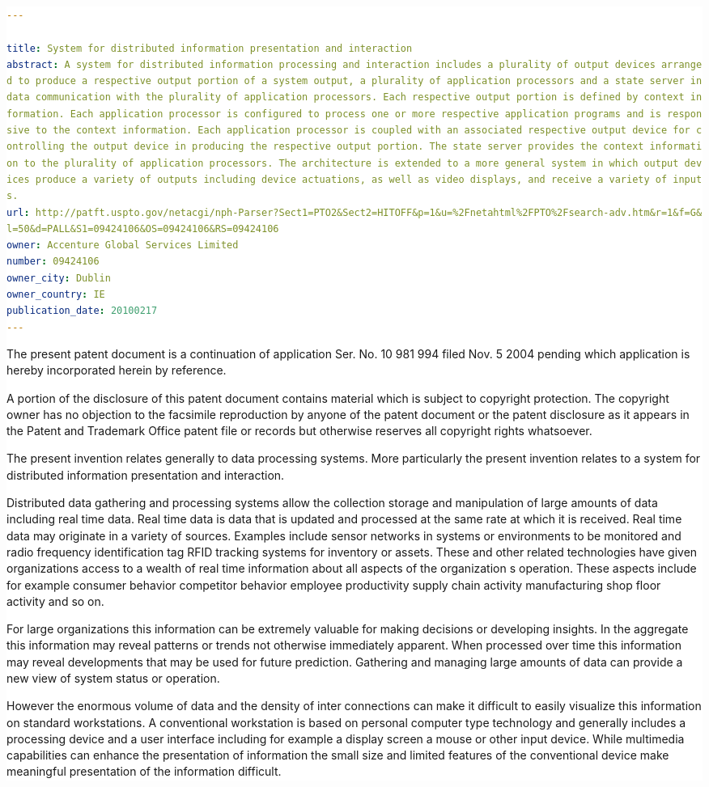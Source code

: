 ```yaml
---

title: System for distributed information presentation and interaction
abstract: A system for distributed information processing and interaction includes a plurality of output devices arranged to produce a respective output portion of a system output, a plurality of application processors and a state server in data communication with the plurality of application processors. Each respective output portion is defined by context information. Each application processor is configured to process one or more respective application programs and is responsive to the context information. Each application processor is coupled with an associated respective output device for controlling the output device in producing the respective output portion. The state server provides the context information to the plurality of application processors. The architecture is extended to a more general system in which output devices produce a variety of outputs including device actuations, as well as video displays, and receive a variety of inputs.
url: http://patft.uspto.gov/netacgi/nph-Parser?Sect1=PTO2&Sect2=HITOFF&p=1&u=%2Fnetahtml%2FPTO%2Fsearch-adv.htm&r=1&f=G&l=50&d=PALL&S1=09424106&OS=09424106&RS=09424106
owner: Accenture Global Services Limited
number: 09424106
owner_city: Dublin
owner_country: IE
publication_date: 20100217
---
```

The present patent document is a continuation of application Ser. No. 10 981 994 filed Nov. 5 2004 pending which application is hereby incorporated herein by reference.

A portion of the disclosure of this patent document contains material which is subject to copyright protection. The copyright owner has no objection to the facsimile reproduction by anyone of the patent document or the patent disclosure as it appears in the Patent and Trademark Office patent file or records but otherwise reserves all copyright rights whatsoever.

The present invention relates generally to data processing systems. More particularly the present invention relates to a system for distributed information presentation and interaction.

Distributed data gathering and processing systems allow the collection storage and manipulation of large amounts of data including real time data. Real time data is data that is updated and processed at the same rate at which it is received. Real time data may originate in a variety of sources. Examples include sensor networks in systems or environments to be monitored and radio frequency identification tag RFID tracking systems for inventory or assets. These and other related technologies have given organizations access to a wealth of real time information about all aspects of the organization s operation. These aspects include for example consumer behavior competitor behavior employee productivity supply chain activity manufacturing shop floor activity and so on.

For large organizations this information can be extremely valuable for making decisions or developing insights. In the aggregate this information may reveal patterns or trends not otherwise immediately apparent. When processed over time this information may reveal developments that may be used for future prediction. Gathering and managing large amounts of data can provide a new view of system status or operation.

However the enormous volume of data and the density of inter connections can make it difficult to easily visualize this information on standard workstations. A conventional workstation is based on personal computer type technology and generally includes a processing device and a user interface including for example a display screen a mouse or other input device. While multimedia capabilities can enhance the presentation of information the small size and limited features of the conventional device make meaningful presentation of the information difficult.
